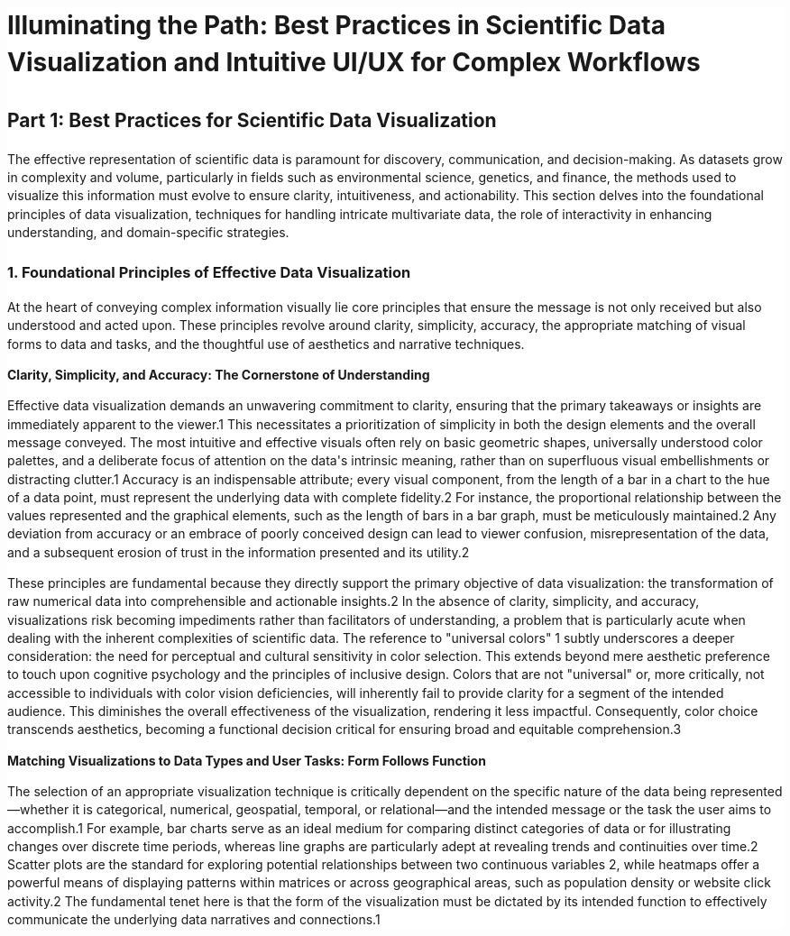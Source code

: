 # **Illuminating the Path: Best Practices in Scientific Data Visualization and Intuitive UI/UX for Complex Workflows**

## **Part 1: Best Practices for Scientific Data Visualization**

The effective representation of scientific data is paramount for discovery, communication, and decision-making. As datasets grow in complexity and volume, particularly in fields such as environmental science, genetics, and finance, the methods used to visualize this information must evolve to ensure clarity, intuitiveness, and actionability. This section delves into the foundational principles of data visualization, techniques for handling intricate multivariate data, the role of interactivity in enhancing understanding, and domain-specific strategies.

### **1\. Foundational Principles of Effective Data Visualization**

At the heart of conveying complex information visually lie core principles that ensure the message is not only received but also understood and acted upon. These principles revolve around clarity, simplicity, accuracy, the appropriate matching of visual forms to data and tasks, and the thoughtful use of aesthetics and narrative techniques.

**Clarity, Simplicity, and Accuracy: The Cornerstone of Understanding**

Effective data visualization demands an unwavering commitment to clarity, ensuring that the primary takeaways or insights are immediately apparent to the viewer.1 This necessitates a prioritization of simplicity in both the design elements and the overall message conveyed. The most intuitive and effective visuals often rely on basic geometric shapes, universally understood color palettes, and a deliberate focus of attention on the data's intrinsic meaning, rather than on superfluous visual embellishments or distracting clutter.1 Accuracy is an indispensable attribute; every visual component, from the length of a bar in a chart to the hue of a data point, must represent the underlying data with complete fidelity.2 For instance, the proportional relationship between the values represented and the graphical elements, such as the length of bars in a bar graph, must be meticulously maintained.2 Any deviation from accuracy or an embrace of poorly conceived design can lead to viewer confusion, misrepresentation of the data, and a subsequent erosion of trust in the information presented and its utility.2

These principles are fundamental because they directly support the primary objective of data visualization: the transformation of raw numerical data into comprehensible and actionable insights.2 In the absence of clarity, simplicity, and accuracy, visualizations risk becoming impediments rather than facilitators of understanding, a problem that is particularly acute when dealing with the inherent complexities of scientific data. The reference to "universal colors" 1 subtly underscores a deeper consideration: the need for perceptual and cultural sensitivity in color selection. This extends beyond mere aesthetic preference to touch upon cognitive psychology and the principles of inclusive design. Colors that are not "universal" or, more critically, not accessible to individuals with color vision deficiencies, will inherently fail to provide clarity for a segment of the intended audience. This diminishes the overall effectiveness of the visualization, rendering it less impactful. Consequently, color choice transcends aesthetics, becoming a functional decision critical for ensuring broad and equitable comprehension.3

**Matching Visualizations to Data Types and User Tasks: Form Follows Function**

The selection of an appropriate visualization technique is critically dependent on the specific nature of the data being represented—whether it is categorical, numerical, geospatial, temporal, or relational—and the intended message or the task the user aims to accomplish.1 For example, bar charts serve as an ideal medium for comparing distinct categories of data or for illustrating changes over discrete time periods, whereas line graphs are particularly adept at revealing trends and continuities over time.2 Scatter plots are the standard for exploring potential relationships between two continuous variables 2, while heatmaps offer a powerful means of displaying patterns within matrices or across geographical areas, such as population density or website click activity.2 The fundamental tenet here is that the form of the visualization must be dictated by its intended function to effectively communicate the underlying data narratives and connections.1
